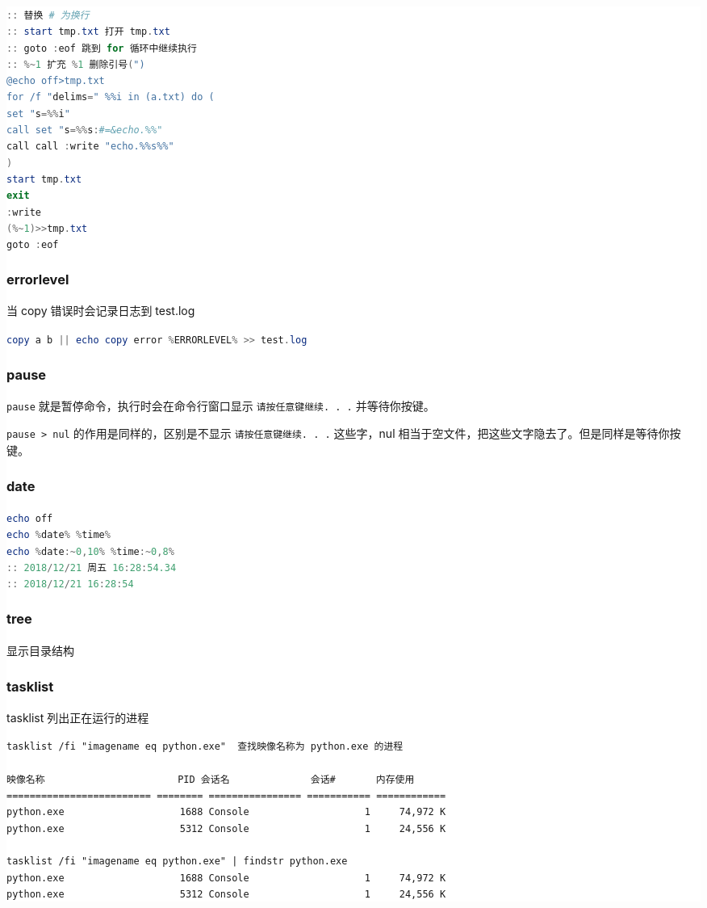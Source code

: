 ```powershell
:: 替换 # 为换行
:: start tmp.txt 打开 tmp.txt
:: goto :eof 跳到 for 循环中继续执行
:: %~1 扩充 %1 删除引号(")
@echo off>tmp.txt
for /f "delims=" %%i in (a.txt) do (
set "s=%%i"
call set "s=%%s:#=&echo.%%"
call call :write "echo.%%s%%"
)
start tmp.txt
exit
:write
(%~1)>>tmp.txt
goto :eof
```

### errorlevel

当 copy 错误时会记录日志到 test.log

```powershell
copy a b || echo copy error %ERRORLEVEL% >> test.log
```

### pause

`pause` 就是暂停命令，执行时会在命令行窗口显示 `请按任意键继续. . .` 并等待你按键。

`pause > nul` 的作用是同样的，区别是不显示 `请按任意键继续. . .` 这些字，nul 相当于空文件，把这些文字隐去了。但是同样是等待你按键。

### date

```powershell
echo off
echo %date% %time%
echo %date:~0,10% %time:~0,8%
:: 2018/12/21 周五 16:28:54.34
:: 2018/12/21 16:28:54
```

### tree

显示目录结构

### tasklist

tasklist 列出正在运行的进程

```txt
tasklist /fi "imagename eq python.exe"  查找映像名称为 python.exe 的进程

映像名称                       PID 会话名              会话#       内存使用
========================= ======== ================ =========== ============
python.exe                    1688 Console                    1     74,972 K
python.exe                    5312 Console                    1     24,556 K

tasklist /fi "imagename eq python.exe" | findstr python.exe
python.exe                    1688 Console                    1     74,972 K
python.exe                    5312 Console                    1     24,556 K
```
